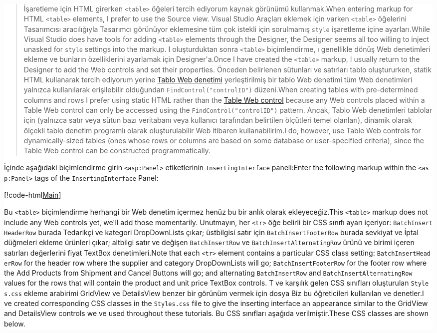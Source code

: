 > <span data-ttu-id="b8f9f-174">İşaretleme için HTML girerken `<table>` öğeleri tercih ediyorum kaynak görünümü kullanmak.</span><span class="sxs-lookup"><span data-stu-id="b8f9f-174">When entering markup for HTML `<table>` elements, I prefer to use the Source view.</span></span> <span data-ttu-id="b8f9f-175">Visual Studio Araçları eklemek için varken `<table>` öğelerini Tasarımcısı aracılığıyla Tasarımcı görünüyor eklemesine tüm çok istekli için sorulmamış `style` işaretleme içine ayarları.</span><span class="sxs-lookup"><span data-stu-id="b8f9f-175">While Visual Studio does have tools for adding `<table>` elements through the Designer, the Designer seems all too willing to inject unasked for `style` settings into the markup.</span></span> <span data-ttu-id="b8f9f-176">I oluşturduktan sonra `<table>` biçimlendirme, ı genellikle dönüş Web denetimleri ekleme ve bunların özelliklerini ayarlamak için Designer'a.</span><span class="sxs-lookup"><span data-stu-id="b8f9f-176">Once I have created the `<table>` markup, I usually return to the Designer to add the Web controls and set their properties.</span></span> <span data-ttu-id="b8f9f-177">Önceden belirlenen sütunları ve satırları tablo oluştururken, statik HTML kullanarak tercih ediyorum yerine [Tablo Web denetimi](https://msdn.microsoft.com/library/system.web.ui.webcontrols.table.aspx) yerleştirilmiş bir tablo Web denetimi tüm Web denetimleri yalnızca kullanılarak erişilebilir olduğundan `FindControl("controlID")` düzeni.</span><span class="sxs-lookup"><span data-stu-id="b8f9f-177">When creating tables with pre-determined columns and rows I prefer using static HTML rather than the [Table Web control](https://msdn.microsoft.com/library/system.web.ui.webcontrols.table.aspx) because any Web controls placed within a Table Web control can only be accessed using the `FindControl("controlID")` pattern.</span></span> <span data-ttu-id="b8f9f-178">Ancak, Tablo Web denetimleri tablolar için (yalnızca satır veya sütun bazı veritabanı veya kullanıcı tarafından belirtilen ölçütleri temel olanları), dinamik olarak ölçekli tablo denetim programlı olarak oluşturulabilir Web itibaren kullanabilirim.</span><span class="sxs-lookup"><span data-stu-id="b8f9f-178">I do, however, use Table Web controls for dynamically-sized tables (ones whose rows or columns are based on some database or user-specified criteria), since the Table Web control can be constructed programmatically.</span></span>


<span data-ttu-id="b8f9f-179">İçinde aşağıdaki biçimlendirme girin `<asp:Panel>` etiketlerinin `InsertingInterface` paneli:</span><span class="sxs-lookup"><span data-stu-id="b8f9f-179">Enter the following markup within the `<asp:Panel>` tags of the `InsertingInterface` Panel:</span></span>


[!code-html[Main](batch-inserting-cs/samples/sample2.html)]

<span data-ttu-id="b8f9f-180">Bu `<table>` biçimlendirme herhangi bir Web denetim içermez henüz bu bir anlık olarak ekleyeceğiz.</span><span class="sxs-lookup"><span data-stu-id="b8f9f-180">This `<table>` markup does not include any Web controls yet, we'll add those momentarily.</span></span> <span data-ttu-id="b8f9f-181">Unutmayın, her `<tr>` öğe belirli bir CSS sınıfı ayarı içeriyor: `BatchInsertHeaderRow` burada Tedarikçi ve kategori DropDownLists çıkar; üstbilgisi satır için `BatchInsertFooterRow` burada sevkiyat ve İptal düğmeleri ekleme ürünleri çıkar; altbilgi satır ve değişen `BatchInsertRow` ve `BatchInsertAlternatingRow` ürünü ve birimi içeren satırları değerlerini fiyat TextBox denetimleri.</span><span class="sxs-lookup"><span data-stu-id="b8f9f-181">Note that each `<tr>` element contains a particular CSS class setting: `BatchInsertHeaderRow` for the header row where the supplier and category DropDownLists will go; `BatchInsertFooterRow` for the footer row where the Add Products from Shipment and Cancel Buttons will go; and alternating `BatchInsertRow` and `BatchInsertAlternatingRow` values for the rows that will contain the product and unit price TextBox controls.</span></span> <span data-ttu-id="b8f9f-182">T ve karşılık gelen CSS sınıfları oluşturulan `Styles.css` ekleme arabirimi GridView ve DetailsView benzer bir görünüm vermek için dosya Biz bu öğreticileri kullanılan ve denetler.</span><span class="sxs-lookup"><span data-stu-id="b8f9f-182">I ve created corresponding CSS classes in the `Styles.css` file to give the inserting interface an appearance similar to the GridView and DetailsView controls we ve used throughout these tutorials.</span></span> <span data-ttu-id="b8f9f-183">Bu CSS sınıfları aşağıda verilmiştir.</span><span class="sxs-lookup"><span data-stu-id="b8f9f-183">These CSS classes are shown below.</span></span>
